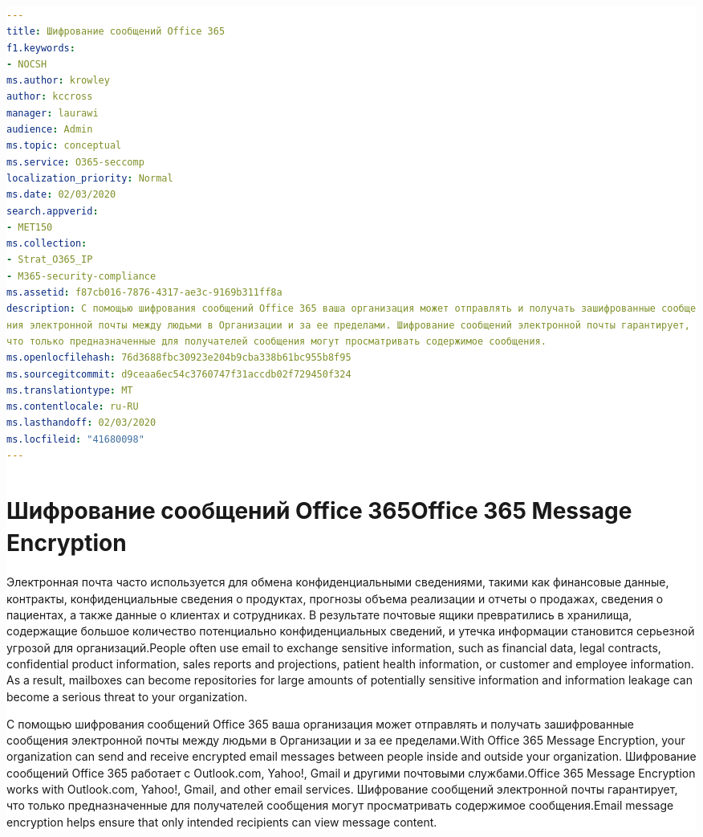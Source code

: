 ```yaml
---
title: Шифрование сообщений Office 365
f1.keywords:
- NOCSH
ms.author: krowley
author: kccross
manager: laurawi
audience: Admin
ms.topic: conceptual
ms.service: O365-seccomp
localization_priority: Normal
ms.date: 02/03/2020
search.appverid:
- MET150
ms.collection:
- Strat_O365_IP
- M365-security-compliance
ms.assetid: f87cb016-7876-4317-ae3c-9169b311ff8a
description: С помощью шифрования сообщений Office 365 ваша организация может отправлять и получать зашифрованные сообщения электронной почты между людьми в Организации и за ее пределами. Шифрование сообщений электронной почты гарантирует, что только предназначенные для получателей сообщения могут просматривать содержимое сообщения.
ms.openlocfilehash: 76d3688fbc30923e204b9cba338b61bc955b8f95
ms.sourcegitcommit: d9ceaa6ec54c3760747f31accdb02f729450f324
ms.translationtype: MT
ms.contentlocale: ru-RU
ms.lasthandoff: 02/03/2020
ms.locfileid: "41680098"
---
```

# <a name="office-365-message-encryption"></a><span data-ttu-id="a7102-104">Шифрование сообщений Office 365</span><span class="sxs-lookup"><span data-stu-id="a7102-104">Office 365 Message Encryption</span></span>

<span data-ttu-id="a7102-p102">Электронная почта часто используется для обмена конфиденциальными сведениями, такими как финансовые данные, контракты, конфиденциальные сведения о продуктах, прогнозы объема реализации и отчеты о продажах, сведения о пациентах, а также данные о клиентах и сотрудниках. В результате почтовые ящики превратились в хранилища, содержащие большое количество потенциально конфиденциальных сведений, и утечка информации становится серьезной угрозой для организаций.</span><span class="sxs-lookup"><span data-stu-id="a7102-p102">People often use email to exchange sensitive information, such as financial data, legal contracts, confidential product information, sales reports and projections, patient health information, or customer and employee information. As a result, mailboxes can become repositories for large amounts of potentially sensitive information and information leakage can become a serious threat to your organization.</span></span>

<span data-ttu-id="a7102-107">С помощью шифрования сообщений Office 365 ваша организация может отправлять и получать зашифрованные сообщения электронной почты между людьми в Организации и за ее пределами.</span><span class="sxs-lookup"><span data-stu-id="a7102-107">With Office 365 Message Encryption, your organization can send and receive encrypted email messages between people inside and outside your organization.</span></span> <span data-ttu-id="a7102-108">Шифрование сообщений Office 365 работает с Outlook.com, Yahoo!, Gmail и другими почтовыми службами.</span><span class="sxs-lookup"><span data-stu-id="a7102-108">Office 365 Message Encryption works with Outlook.com, Yahoo!, Gmail, and other email services.</span></span> <span data-ttu-id="a7102-109">Шифрование сообщений электронной почты гарантирует, что только предназначенные для получателей сообщения могут просматривать содержимое сообщения.</span><span class="sxs-lookup"><span data-stu-id="a7102-109">Email message encryption helps ensure that only intended recipients can view message content.</span></span>
